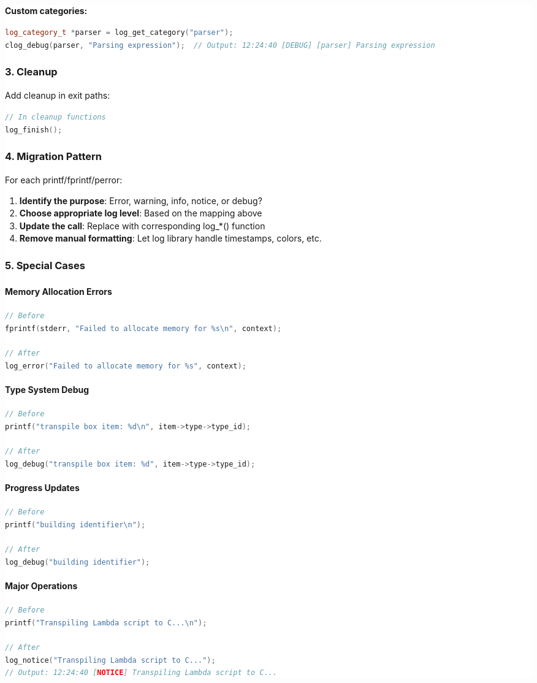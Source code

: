 **Custom categories:**
```cpp
log_category_t *parser = log_get_category("parser");
clog_debug(parser, "Parsing expression");  // Output: 12:24:40 [DEBUG] [parser] Parsing expression
```

### 3. Cleanup
Add cleanup in exit paths:
```cpp
// In cleanup functions
log_finish();
```

### 4. Migration Pattern
For each printf/fprintf/perror:

1. **Identify the purpose**: Error, warning, info, notice, or debug?
2. **Choose appropriate log level**: Based on the mapping above
3. **Update the call**: Replace with corresponding log_*() function
4. **Remove manual formatting**: Let log library handle timestamps, colors, etc.

### 5. Special Cases

#### Memory Allocation Errors
```cpp
// Before
fprintf(stderr, "Failed to allocate memory for %s\n", context);

// After  
log_error("Failed to allocate memory for %s", context);
```

#### Type System Debug
```cpp
// Before
printf("transpile box item: %d\n", item->type->type_id);

// After
log_debug("transpile box item: %d", item->type->type_id);
```

#### Progress Updates
```cpp
// Before
printf("building identifier\n");

// After
log_debug("building identifier");
```

#### Major Operations
```cpp
// Before
printf("Transpiling Lambda script to C...\n");

// After
log_notice("Transpiling Lambda script to C...");
// Output: 12:24:40 [NOTICE] Transpiling Lambda script to C...
```
